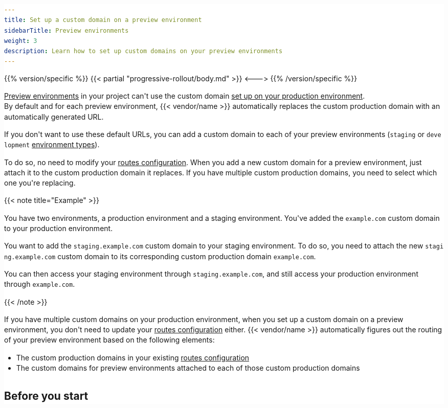 ```yaml
---
title: Set up a custom domain on a preview environment
sidebarTitle: Preview environments
weight: 3
description: Learn how to set up custom domains on your preview environments
---
```


{{% version/specific %}}
{{< partial "progressive-rollout/body.md" >}}
<--->
{{% /version/specific %}}

[Preview environments](/glossary.md#preview-environment) in your project can't use the custom domain [set up on your production environment](../steps/_index.md).<br/>
By default and for each preview environment,
{{< vendor/name >}} automatically replaces the custom production domain
with an automatically generated URL.

If you don't want to use these default URLs,
you can add a custom domain to each of your preview environments
(`staging` or `development` [environment types](/glossary.md#environment-type)).

To do so, no need to modify your [routes configuration](../../define-routes/_index.md).
When you add a new custom domain for a preview environment,
just attach it to the custom production domain it replaces.
If you have multiple custom production domains,
you need to select which one you're replacing.

{{< note title="Example" >}}

You have two environments, a production environment and a staging environment.
You've added the `example.com` custom domain to your production environment.

You want to add the `staging.example.com` custom domain to your staging environment.
To do so, you need to attach the new `staging.example.com` custom domain
to its corresponding custom production domain `example.com`. 

You can then access your staging environment through `staging.example.com`,
and still access your production environment through `example.com`.

{{< /note >}}

If you have multiple custom domains on your production environment,
when you set up a custom domain on a preview environment,
you don't need to update your [routes configuration](../../define-routes/_index.md) either.
{{< vendor/name >}} automatically figures out the routing of your preview environment
based on the following elements:

- The custom production domains in your existing [routes configuration](../../define-routes/_index.md)
- The custom domains for preview environments attached to each of those custom production domains

## Before you start
